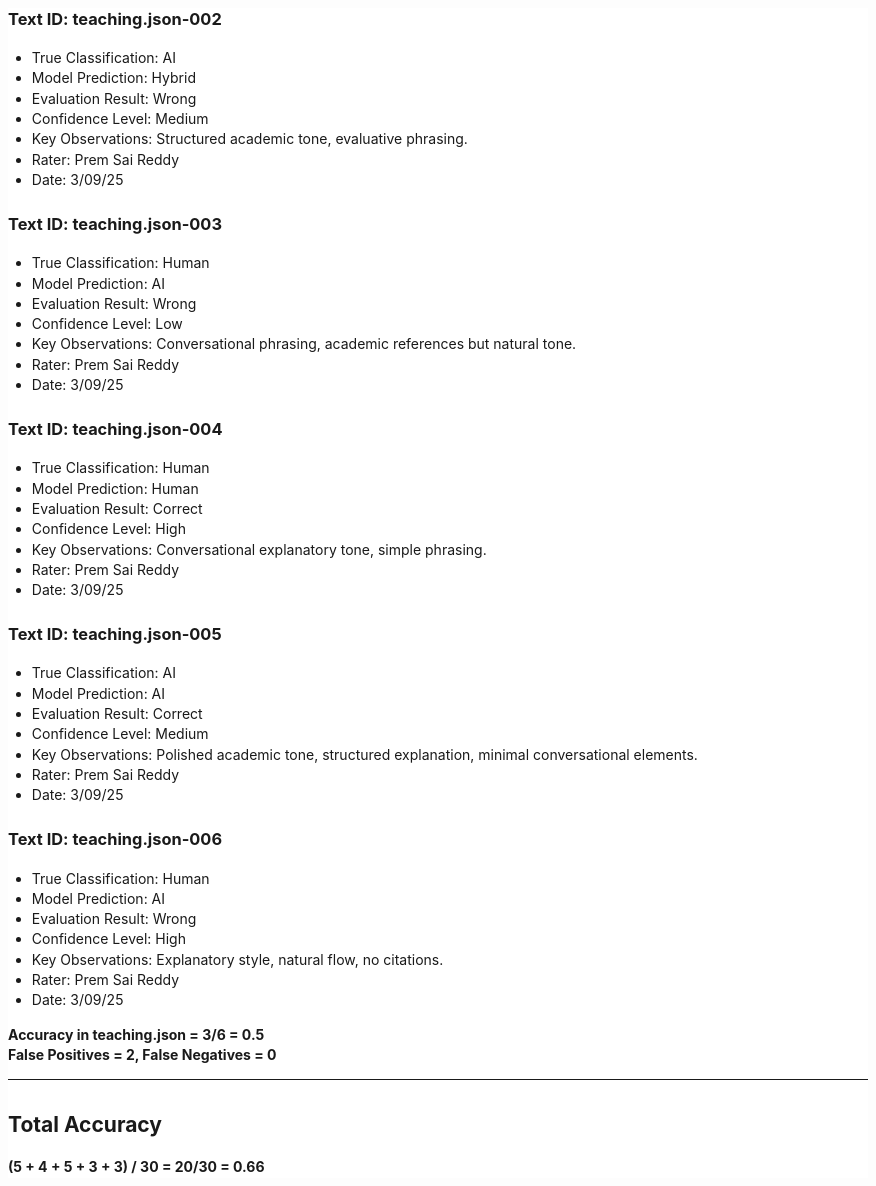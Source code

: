 ### Text ID: teaching.json-002
- True Classification: AI  
- Model Prediction: Hybrid  
- Evaluation Result: Wrong  
- Confidence Level: Medium  
- Key Observations: Structured academic tone, evaluative phrasing.  
- Rater: Prem Sai Reddy  
- Date: 3/09/25  

### Text ID: teaching.json-003
- True Classification: Human  
- Model Prediction: AI  
- Evaluation Result: Wrong  
- Confidence Level: Low  
- Key Observations: Conversational phrasing, academic references but natural tone.  
- Rater: Prem Sai Reddy  
- Date: 3/09/25  

### Text ID: teaching.json-004
- True Classification: Human  
- Model Prediction: Human  
- Evaluation Result: Correct  
- Confidence Level: High  
- Key Observations: Conversational explanatory tone, simple phrasing.  
- Rater: Prem Sai Reddy  
- Date: 3/09/25  

### Text ID: teaching.json-005
- True Classification: AI  
- Model Prediction: AI  
- Evaluation Result: Correct  
- Confidence Level: Medium  
- Key Observations: Polished academic tone, structured explanation, minimal conversational elements.  
- Rater: Prem Sai Reddy  
- Date: 3/09/25  

### Text ID: teaching.json-006
- True Classification: Human  
- Model Prediction: AI  
- Evaluation Result: Wrong  
- Confidence Level: High  
- Key Observations: Explanatory style, natural flow, no citations.  
- Rater: Prem Sai Reddy  
- Date: 3/09/25  

**Accuracy in teaching.json = 3/6 = 0.5**  
**False Positives = 2, False Negatives = 0**

---

## Total Accuracy
**(5 + 4 + 5 + 3 + 3) / 30 = 20/30 = 0.66**
